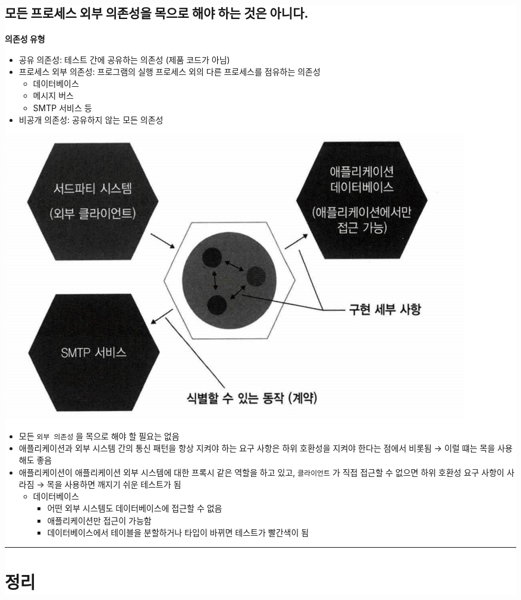 ## 모든 프로세스 외부 의존성을 목으로 해야 하는 것은 아니다.

**의존성 유형**

- 공유 의존성: 테스트 간에 공유하는 의존성 (제품 코드가 아님)
- 프로세스 외부 의존성: 프로그램의 실행 프로세스 외의 다른 프로세스를 점유하는 의존성
    - 데이터베이스
    - 메시지 버스
    - SMTP 서비스 등
- 비공개 의존성: 공유하지 않는 모든 의존성

![Untitled](image/Untitled%209.png)

- 모든 `외부 의존성` 을 목으로 해야 할 필요는 없음
- 애플리케이션과 외부 시스템 간의 통신 패턴을 항상 지켜야 하는 요구 사항은 하위 호환성을 지켜야 한다는 점에서 비롯됨 
→ 이럴 떄는 목을 사용해도 좋음
- 애플리케이션이 애플리케이션 외부 시스템에 대한 프록시 같은 역할을 하고 있고, `클라이언트` 가 직접 접근할 수 없으면 하위 호환성 요구 사항이 사라짐 
→ 목을 사용하면 깨지기 쉬운 테스트가 됨
    - 데이터베이스
        - 어떤 외부 시스템도 데이터베이스에 접근할 수 없음
        - 애플리케이션만 접근이 가능함
        - 데이터베이스에서 테이블을 분할하거나 타입이 바뀌면 테스트가 빨간색이 됨

---

# 정리
